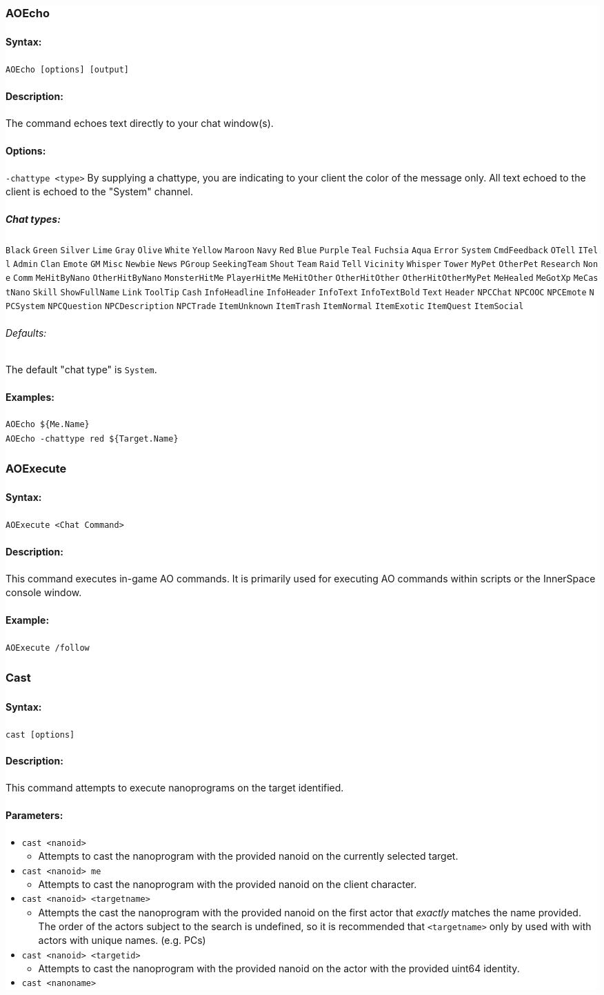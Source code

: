 ### AOEcho

#### Syntax:
`AOEcho [options] [output]`

#### Description:
The command echoes text directly to your chat window(s).

#### Options:
`-chattype <type>`
By supplying a chattype, you are indicating to your client the color of the message only. All text echoed to the client is echoed to the "System" channel.

##### Chat types:
`Black` `Green` `Silver` `Lime` `Gray` `Olive` `White` `Yellow` `Maroon` `Navy` `Red` `Blue` `Purple` `Teal` `Fuchsia` `Aqua` `Error` `System` `CmdFeedback` `OTell` `ITell` `Admin` `Clan` `Emote` `GM` `Misc` `Newbie` `News` `PGroup` `SeekingTeam` `Shout` `Team` `Raid` `Tell` `Vicinity` `Whisper` `Tower` `MyPet` `OtherPet` `Research` `None` `Comm` `MeHitByNano` `OtherHitByNano` `MonsterHitMe` `PlayerHitMe` `MeHitOther` `OtherHitOther` `OtherHitOtherMyPet` `MeHealed` `MeGotXp` `MeCastNano` `Skill` `ShowFullName` `Link` `ToolTip` `Cash` `InfoHeadline` `InfoHeader` `InfoText` `InfoTextBold` `Text` `Header` `NPCChat` `NPCOOC` `NPCEmote` `NPCSystem` `NPCQuestion` `NPCDescription` `NPCTrade` `ItemUnknown` `ItemTrash` `ItemNormal` `ItemExotic` `ItemQuest` `ItemSocial`

###### Defaults:
The default "chat type" is `System`.

#### Examples:
`AOEcho ${Me.Name}`  
`AOEcho -chattype red ${Target.Name}`

### AOExecute

#### Syntax:
`AOExecute <Chat Command>`

#### Description:
This command executes in-game AO commands. It is primarily used for executing AO commands within scripts or the InnerSpace console window.

#### Example:
`AOExecute /follow`

### Cast

#### Syntax:
`cast [options]`

#### Description:
This command attempts to execute nanoprograms on the target identified.

#### Parameters:
* `cast <nanoid>`
  * Attempts to cast the nanoprogram with the provided nanoid on the currently selected target.
* `cast <nanoid> me`
  * Attempts to cast the nanoprogram with the provided nanoid on the client character.
* `cast <nanoid> <targetname>`
  * Attempts the cast the nanoprogram with the provided nanoid on the first actor that *exactly* matches the name provided. The order of the actors subject to the search is undefined, so it is recommended that `<targetname>` only by used with with actors with unique names. (e.g. PCs)
* `cast <nanoid> <targetid>`
  * Attempts to cast the nanoprogram with the provided nanoid on the actor with the provided uint64 identity.
* `cast <nanoname>`